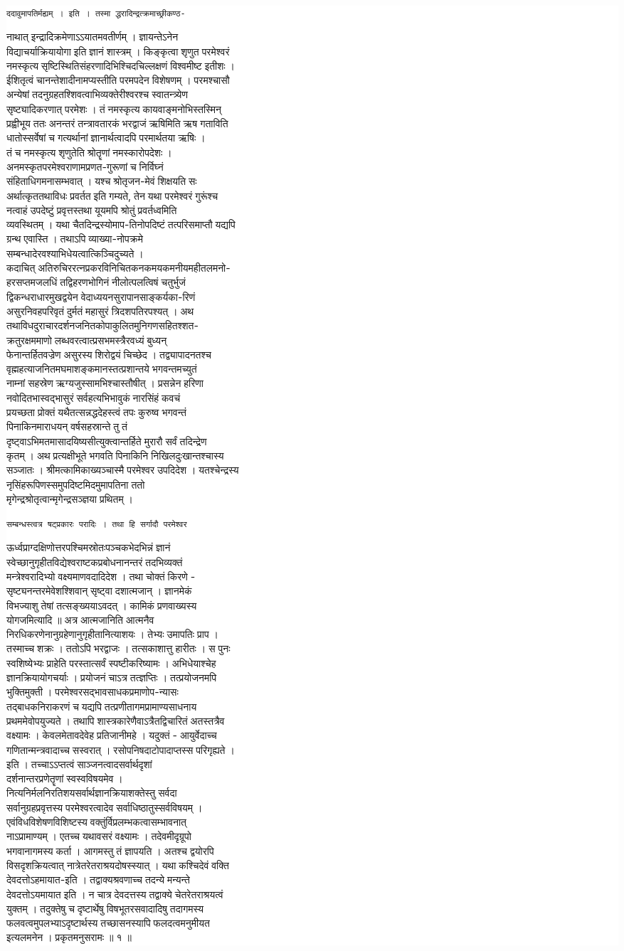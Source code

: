 	ददावुमापतिर्मह्यम् । इति । तस्मा द्धरादिन्द्रत्क्रमाच्छ्रीकण्ठ-  
नाथात् इन्द्रादिक्रमेणाऽऽयातमवतीर्णम् । ज्ञायन्तेऽनेन   
विद्याचर्याक्रियायोगा इति ज्ञानं शास्त्रम् । किङ्कृत्वा शृणुत परमेश्वरं   
नमस्कृत्य सृष्टिस्थितिसंहरणादिभिश्चिदचिल्लक्षणं विश्वमीष्ट इतीशः ।   
ईशितृत्वं चानन्तेशादीनामप्यस्तीति परमपदेन विशेषणम् । परमश्चासौ   
अन्येषां तदनुग्रहतश्शिवत्वाभिव्यक्तेरीश्वरश्च स्वातन्त्र्येण   
सृष्ट्यादिकरणात् परमेशः । तं नमस्कृत्य कायवाङ्मनोभिस्तस्मिन्   
प्रह्वीभूय ततः अनन्तरं तन्त्रावतारकं भरद्वाजं ऋषिमिति ऋष गताविति   
धातोस्सर्वेषां च गत्यर्थानां ज्ञानार्थत्वादपि परमार्थतया ऋषिः ।   
तं च नमस्कृत्य शृणुतेति श्रोतॄणां नमस्कारोपदेशः ।   
अनमस्कृतपरमेश्वराणामप्रणत-गुरूणां च निर्विघ्नं   
संहिताधिगमनासम्भवात् । यश्च श्रोतृजन-मेवं शिक्षयति सः   
अर्थात्कृततथाविधः प्रवर्तत इति गम्यते, तेन यथा परमेश्वरं गुरूंश्च   
नत्वाहं उपदेष्टुं प्रवृत्तस्तथा यूयमपि श्रोतुं प्रवर्तध्वमिति   
व्यवस्थितम् । यथा चैतदिन्द्रस्योमाप-तिनोपदिष्टं तत्परिसमाप्तौ यद्यपि   
ग्रन्थ एवास्ति । तथाऽपि व्याख्या-नोपक्रमे   
सम्बन्धादेरवश्याभिधेयत्वात्किञ्चिदुच्यते ।  
	कदाचित् अतिरुचिररत्नप्रकरविनिचितकनकमयकमनीयमहीतलमनो-  
हरसप्तमजलधिं तद्विहरणभोगिनं नीलोत्पलत्विषं चतुर्भुजं   
द्विकन्धराधारमुखद्वयेन वेदाध्ययनसुरापानसाङ्कर्यका-रिणं   
असुरनिवहपरिवृतं दुर्मतं महासुरं त्रिदशपतिरपश्यत् । अथ   
तथाविधदुराचारदर्शनजनितकोपाकुलितमुनिगणसहितश्शत-  
क्रतुरक्षममाणो लब्धवरत्वात्प्रसभमस्त्रैरवध्यं बुध्यन्   
फेनान्तर्हितवज्रेण असुरस्य शिरोद्वयं चिच्छेद । तद्व्यापादनतश्च   
वृह्महत्याजनितमघमाशङ्कमानस्तत्प्रशान्तये भगवन्तमच्युतं   
नाम्नां सहस्रेण ऋग्यजुस्सामभिश्चास्तौषीत् । प्रसन्नेन हरिणा   
नवोदितभास्वद्भासुरं सर्वहत्यभिभावुकं नारसिंहं कवचं   
प्रयच्छता प्रोक्तं यथैतत्सन्नद्धदेहस्त्वं तपः कुरुष्व भगवन्तं   
पिनाकिनमाराधयन् वर्षसहस्रान्ते तु तं   
दृष्ट्वाऽभिमतमासादयिष्यसीत्युक्त्वान्तर्हिते मुरारौ सर्वं तदिन्द्रेण   
कृतम् । अथ प्रत्यक्षीभूते भगवति पिनाकिनि निखिलदुःखान्तश्चास्य   
सञ्जातः । श्रीमत्कामिकाख्यञ्चास्मै परमेश्वर उपदिदेश । यतश्चेन्द्रस्य   
नृसिंहरूपिणस्समुपदिष्टमिदमुमापतिना ततो   
मृगेन्द्रश्रोतृत्वान्मृगेन्द्रसञ्ज्ञया प्रथितम् ।  
  
	सम्बन्धस्त्वत्र षट्प्रकारः परादिः । तथा हि सर्गादौ परमेश्वर   
ऊर्ध्वप्राग्दक्षिणोत्तरपश्चिमस्रोतःपञ्चकभेदभिन्नं ज्ञानं   
स्वेच्छानुगृहीतविद्येश्वराष्टकप्रबोधनानन्तरं तदभिव्यक्तं   
मन्त्रेश्वरादिभ्यो वक्ष्यमाणवदादिदेश । तथा चोक्तं किरणे -   
सृष्ट्यनन्तरमेवेशश्शिवान् सृष्ट्वा दशात्मजान् । ज्ञानमेकं   
विभज्याशु तेषां तत्सङ्ख्ययाऽवदत् । कामिकं प्रणवाख्यस्य   
योगजमित्यादि ॥ अत्र आत्मजानिति आत्मनैव   
निरधिकरणेनानुग्रहेणानुगृहीतानित्याशयः । तेभ्यः उमापतिः प्राप ।   
तस्माच्च शक्रः । ततोऽपि भरद्वाजः । तत्सकाशात्तु हारीतः । स पुनः   
स्वशिष्येभ्यः प्राहेति परस्तात्सर्वं स्पष्टीकरिष्यामः । अभिधेयाश्चेह   
ज्ञानक्रियायोगचर्याः । प्रयोजनं चाऽत्र तत्ज्ञप्तिः । तत्प्रयोजनमपि   
भुक्तिमुक्ती । परमेश्वरसद्भावसाधकप्रमाणोप-न्यासः   
तद्बाधकनिराकरणं च यद्यपि तत्प्रणीतागमप्रामाण्यसाधनाय   
प्रथममेवोपयुज्यते । तथापि शास्त्रकारेणैवाऽत्रैतद्विचारितं अतस्तत्रैव   
वक्ष्यामः । केवलमेतावदेवेह प्रतिजानीमहे । यदुक्तं - आयुर्वेदाच्च   
गणितान्मन्त्रवादाच्च सस्वरात् । रसोपनिषदाटोपादाप्तस्स परिगृह्यते ।   
इति । तच्चाऽऽप्तत्वं साञ्जनत्वादसर्वार्थदृशां   
दर्शनान्तरप्रणेतॄणां स्वस्वविषयमेव ।   
नित्यनिर्मलनिरतिशयसर्वार्थज्ञानक्रियाशक्तेस्तु सर्वदा   
सर्वानुग्रहप्रवृत्तस्य परमेश्वरत्वादेव सर्वाधिष्ठातुस्सर्वविषयम् ।   
एवंविधविशेषणविशिष्टस्य वक्तुंर्विप्रलम्भकत्वासम्भावनात्   
नाऽप्रामाण्यम् । एतच्च यथावसरं वक्ष्यामः । तदेवमीदृग्रूपो   
भगवानागमस्य कर्ता । आगमस्तु तं ज्ञापयति । अतश्च द्वयोरपि   
विसदृशक्रियत्वात् नात्रेतरेतराश्रयदोषस्स्यात् । यथा कश्चिदेवं वक्ति   
देवदत्तोऽहमायात-इति । तद्वाक्यश्रवणाच्च तदन्ये मन्यन्ते   
देवदत्तोऽयमायात इति । न चात्र देवदत्तस्य तद्वाक्ये चेतरेतराश्रयत्वं   
युक्तम् । तदुक्तेषु च दृष्टार्थेषु विषभूतरसवादादिषु तदागमस्य   
फलवत्वमुपलभ्याऽदृष्टार्थस्य तच्छासनस्यापि फलदत्वमनुमीयत   
इत्यलमनेन । प्रकृतमनुसरामः ॥ १ ॥  